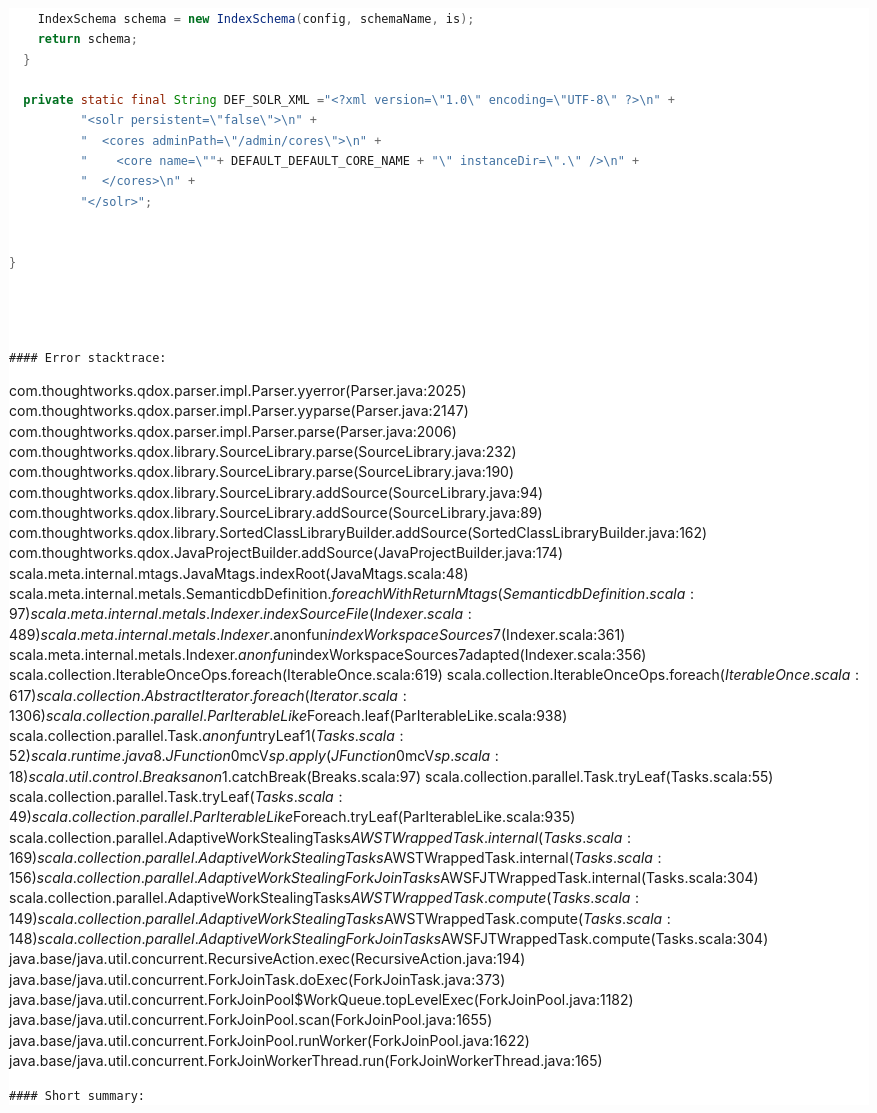 ```java
    IndexSchema schema = new IndexSchema(config, schemaName, is);
    return schema;
  }
  
  private static final String DEF_SOLR_XML ="<?xml version=\"1.0\" encoding=\"UTF-8\" ?>\n" +
          "<solr persistent=\"false\">\n" +
          "  <cores adminPath=\"/admin/cores\">\n" +
          "    <core name=\""+ DEFAULT_DEFAULT_CORE_NAME + "\" instanceDir=\".\" />\n" +
          "  </cores>\n" +
          "</solr>";


}
```

```



#### Error stacktrace:

```
com.thoughtworks.qdox.parser.impl.Parser.yyerror(Parser.java:2025)
	com.thoughtworks.qdox.parser.impl.Parser.yyparse(Parser.java:2147)
	com.thoughtworks.qdox.parser.impl.Parser.parse(Parser.java:2006)
	com.thoughtworks.qdox.library.SourceLibrary.parse(SourceLibrary.java:232)
	com.thoughtworks.qdox.library.SourceLibrary.parse(SourceLibrary.java:190)
	com.thoughtworks.qdox.library.SourceLibrary.addSource(SourceLibrary.java:94)
	com.thoughtworks.qdox.library.SourceLibrary.addSource(SourceLibrary.java:89)
	com.thoughtworks.qdox.library.SortedClassLibraryBuilder.addSource(SortedClassLibraryBuilder.java:162)
	com.thoughtworks.qdox.JavaProjectBuilder.addSource(JavaProjectBuilder.java:174)
	scala.meta.internal.mtags.JavaMtags.indexRoot(JavaMtags.scala:48)
	scala.meta.internal.metals.SemanticdbDefinition$.foreachWithReturnMtags(SemanticdbDefinition.scala:97)
	scala.meta.internal.metals.Indexer.indexSourceFile(Indexer.scala:489)
	scala.meta.internal.metals.Indexer.$anonfun$indexWorkspaceSources$7(Indexer.scala:361)
	scala.meta.internal.metals.Indexer.$anonfun$indexWorkspaceSources$7$adapted(Indexer.scala:356)
	scala.collection.IterableOnceOps.foreach(IterableOnce.scala:619)
	scala.collection.IterableOnceOps.foreach$(IterableOnce.scala:617)
	scala.collection.AbstractIterator.foreach(Iterator.scala:1306)
	scala.collection.parallel.ParIterableLike$Foreach.leaf(ParIterableLike.scala:938)
	scala.collection.parallel.Task.$anonfun$tryLeaf$1(Tasks.scala:52)
	scala.runtime.java8.JFunction0$mcV$sp.apply(JFunction0$mcV$sp.scala:18)
	scala.util.control.Breaks$$anon$1.catchBreak(Breaks.scala:97)
	scala.collection.parallel.Task.tryLeaf(Tasks.scala:55)
	scala.collection.parallel.Task.tryLeaf$(Tasks.scala:49)
	scala.collection.parallel.ParIterableLike$Foreach.tryLeaf(ParIterableLike.scala:935)
	scala.collection.parallel.AdaptiveWorkStealingTasks$AWSTWrappedTask.internal(Tasks.scala:169)
	scala.collection.parallel.AdaptiveWorkStealingTasks$AWSTWrappedTask.internal$(Tasks.scala:156)
	scala.collection.parallel.AdaptiveWorkStealingForkJoinTasks$AWSFJTWrappedTask.internal(Tasks.scala:304)
	scala.collection.parallel.AdaptiveWorkStealingTasks$AWSTWrappedTask.compute(Tasks.scala:149)
	scala.collection.parallel.AdaptiveWorkStealingTasks$AWSTWrappedTask.compute$(Tasks.scala:148)
	scala.collection.parallel.AdaptiveWorkStealingForkJoinTasks$AWSFJTWrappedTask.compute(Tasks.scala:304)
	java.base/java.util.concurrent.RecursiveAction.exec(RecursiveAction.java:194)
	java.base/java.util.concurrent.ForkJoinTask.doExec(ForkJoinTask.java:373)
	java.base/java.util.concurrent.ForkJoinPool$WorkQueue.topLevelExec(ForkJoinPool.java:1182)
	java.base/java.util.concurrent.ForkJoinPool.scan(ForkJoinPool.java:1655)
	java.base/java.util.concurrent.ForkJoinPool.runWorker(ForkJoinPool.java:1622)
	java.base/java.util.concurrent.ForkJoinWorkerThread.run(ForkJoinWorkerThread.java:165)
```
#### Short summary: 
```